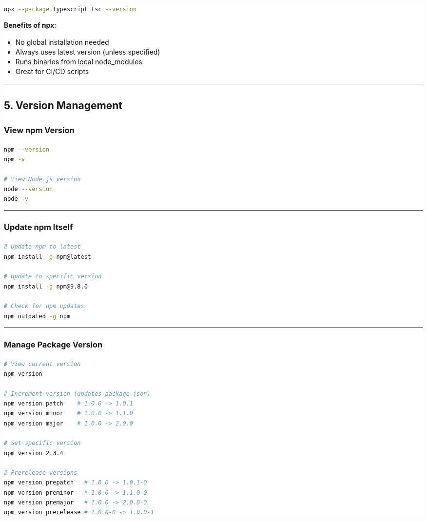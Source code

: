 ```bash
npx --package=typescript tsc --version
```

**Benefits of npx**:
- No global installation needed
- Always uses latest version (unless specified)
- Runs binaries from local node_modules
- Great for CI/CD scripts

---

## 5. Version Management

### View npm Version
```bash
npm --version
npm -v

# View Node.js version
node --version
node -v
```

---

### Update npm Itself
```bash
# Update npm to latest
npm install -g npm@latest

# Update to specific version
npm install -g npm@9.8.0

# Check for npm updates
npm outdated -g npm
```

---

### Manage Package Version
```bash
# View current version
npm version

# Increment version (updates package.json)
npm version patch    # 1.0.0 -> 1.0.1
npm version minor    # 1.0.0 -> 1.1.0
npm version major    # 1.0.0 -> 2.0.0

# Set specific version
npm version 2.3.4

# Prerelease versions
npm version prepatch   # 1.0.0 -> 1.0.1-0
npm version preminor   # 1.0.0 -> 1.1.0-0
npm version premajor   # 1.0.0 -> 2.0.0-0
npm version prerelease # 1.0.0-0 -> 1.0.0-1
```
